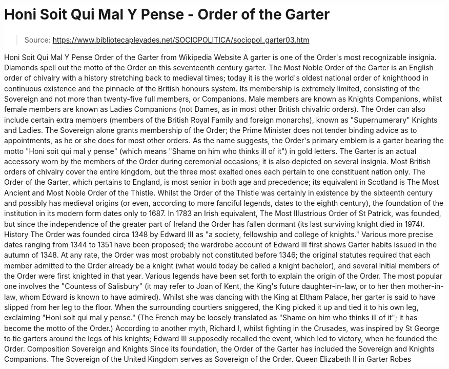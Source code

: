 # Honi Soit Qui Mal Y Pense - Order of the Garter

> Source: https://www.bibliotecapleyades.net/SOCIOPOLITICA/sociopol_garter03.htm

Honi Soit Qui Mal Y Pense
Order of the Garter from Wikipedia Website
A garter is one of the Order's most recognizable insignia. Diamonds spell out the motto of the Order on this seventeenth century garter.
The Most Noble Order of the Garter is an English order of chivalry with a history stretching back to medieval times; today it is the world's oldest national order of knighthood in continuous existence and the pinnacle of the British honours system. Its membership is extremely limited, consisting of the Sovereign and not more than twenty-five full members, or Companions. Male members are known as Knights Companions, whilst female members are known as Ladies Companions (not Dames, as in most other British chivalric orders). The Order can also include certain extra members (members of the British Royal Family and foreign monarchs), known as "Supernumerary" Knights and Ladies. The Sovereign alone grants membership of the Order; the Prime Minister does not tender binding advice as to appointments, as he or she does for most other orders. As the name suggests, the Order's primary emblem is a garter bearing the motto "Honi soit qui mal y pense" (which means "Shame on him who thinks ill of it") in gold letters. The Garter is an actual accessory worn by the members of the Order during ceremonial occasions; it is also depicted on several insignia. Most British orders of chivalry cover the entire kingdom, but the three most exalted ones each pertain to one constituent nation only. The Order of the Garter, which pertains to England, is most senior in both age and precedence; its equivalent in Scotland is The Most Ancient and Most Noble Order of the Thistle. Whilst the Order of the Thistle was certainly in existence by the sixteenth century and possibly has medieval origins (or even, according to more fanciful legends, dates to the eighth century), the foundation of the institution in its modern form dates only to 1687. In 1783 an Irish equivalent, The Most Illustrious Order of St Patrick, was founded, but since the independence of the greater part of Ireland the Order has fallen dormant (its last surviving knight died in 1974).
History
The Order was founded circa 1348 by Edward III as "a society, fellowship and college of knights." Various more precise dates ranging from 1344 to 1351 have been proposed; the wardrobe account of Edward III first shows Garter habits issued in the autumn of 1348. At any rate, the Order was most probably not constituted before 1346; the original statutes required that each member admitted to the Order already be a knight (what would today be called a knight bachelor), and several initial members of the Order were first knighted in that year. Various legends have been set forth to explain the origin of the Order. The most popular one involves the "Countess of Salisbury" (it may refer to Joan of Kent, the King's future daughter-in-law, or to her then mother-in-law, whom Edward is known to have admired). Whilst she was dancing with the King at Eltham Palace, her garter is said to have slipped from her leg to the floor. When the surrounding courtiers sniggered, the King picked it up and tied it to his own leg, exclaiming "Honi soit qui mal y pense." (The French may be loosely translated as "Shame on him who thinks ill of it"; it has become the motto of the Order.) According to another myth, Richard I, whilst fighting in the Crusades, was inspired by St George to tie garters around the legs of his knights; Edward III supposedly recalled the event, which led to victory, when he founded the Order. Composition Sovereign and Knights Since its foundation, the Order of the Garter has included the Sovereign and Knights Companions. The Sovereign of the United Kingdom serves as Sovereign of the Order.
Queen Elizabeth II in Garter Robes